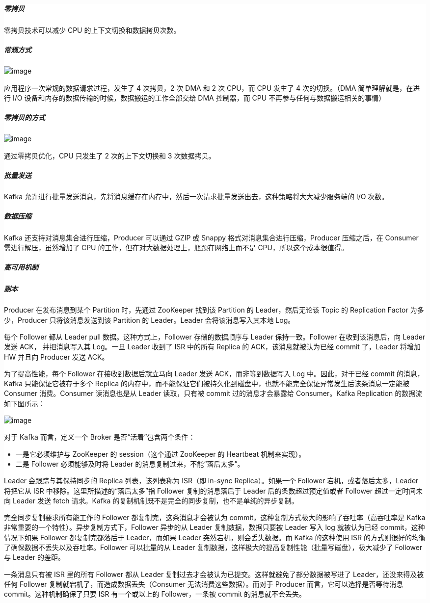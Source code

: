 
##### 零拷贝
零拷贝技术可以减少 CPU 的上下文切换和数据拷贝次数。

##### 常规方式

![image](https://user-images.githubusercontent.com/21000558/134835738-0663c51b-5432-4b11-9f7a-8cdb4bd26926.png)

应用程序一次常规的数据请求过程，发生了 4 次拷贝，2 次 DMA 和 2 次 CPU，而 CPU 发生了 4 次的切换。（DMA 简单理解就是，在进行 I/O 设备和内存的数据传输的时候，数据搬运的工作全部交给 DMA 控制器，而 CPU 不再参与任何与数据搬运相关的事情）

##### 零拷贝的方式


![image](https://user-images.githubusercontent.com/21000558/134835761-901a19f6-cf0b-4e2f-918e-5842516edc56.png)

通过零拷贝优化，CPU 只发生了 2 次的上下文切换和 3 次数据拷贝。

##### 批量发送
Kafka 允许进行批量发送消息，先将消息缓存在内存中，然后一次请求批量发送出去，这种策略将大大减少服务端的 I/O 次数。

##### 数据压缩
Kafka 还支持对消息集合进行压缩，Producer 可以通过 GZIP 或 Snappy 格式对消息集合进行压缩，Producer 压缩之后，在 Consumer 需进行解压，虽然增加了 CPU 的工作，但在对大数据处理上，瓶颈在网络上而不是 CPU，所以这个成本很值得。

##### 高可用机制
##### 副本
Producer 在发布消息到某个 Partition 时，先通过 ZooKeeper 找到该 Partition 的 Leader，然后无论该 Topic 的 Replication Factor 为多少，Producer 只将该消息发送到该 Partition 的 Leader。Leader 会将该消息写入其本地 Log。

每个 Follower 都从 Leader pull 数据。这种方式上，Follower 存储的数据顺序与 Leader 保持一致。Follower 在收到该消息后，向 Leader 发送 ACK， 并把消息写入其 Log。一旦 Leader 收到了 ISR 中的所有 Replica 的 ACK，该消息就被认为已经 commit 了，Leader 将增加 HW 并且向 Producer 发送 ACK。

为了提高性能，每个 Follower 在接收到数据后就立马向 Leader 发送 ACK，而非等到数据写入 Log 中。因此，对于已经 commit 的消息，Kafka 只能保证它被存于多个 Replica 的内存中，而不能保证它们被持久化到磁盘中，也就不能完全保证异常发生后该条消息一定能被 Consumer 消费。Consumer 读消息也是从 Leader 读取，只有被 commit 过的消息才会暴露给 Consumer。Kafka Replication 的数据流如下图所示：

![image](https://user-images.githubusercontent.com/21000558/134835780-a8cf3a3d-30ee-48ce-97bc-f9c8cf9c741a.png)


对于 Kafka 而言，定义一个 Broker 是否“活着”包含两个条件：

- 一是它必须维护与 ZooKeeper 的 session（这个通过 ZooKeeper 的 Heartbeat 机制来实现）。
- 二是 Follower 必须能够及时将 Leader 的消息复制过来，不能“落后太多”。


Leader 会跟踪与其保持同步的 Replica 列表，该列表称为 ISR（即 in-sync Replica）。如果一个 Follower 宕机，或者落后太多，Leader 将把它从 ISR 中移除。这里所描述的“落后太多”指 Follower 复制的消息落后于 Leader 后的条数超过预定值或者 Follower 超过一定时间未向 Leader 发送 fetch 请求。Kafka 的复制机制既不是完全的同步复制，也不是单纯的异步复制。

完全同步复制要求所有能工作的 Follower 都复制完，这条消息才会被认为 commit，这种复制方式极大的影响了吞吐率（高吞吐率是 Kafka 非常重要的一个特性）。异步复制方式下，Follower 异步的从 Leader 复制数据，数据只要被 Leader 写入 log 就被认为已经 commit，这种情况下如果 Follower 都复制完都落后于 Leader，而如果 Leader 突然宕机，则会丢失数据。而 Kafka 的这种使用 ISR 的方式则很好的均衡了确保数据不丢失以及吞吐率。Follower 可以批量的从 Leader 复制数据，这样极大的提高复制性能（批量写磁盘），极大减少了 Follower 与 Leader 的差距。

一条消息只有被 ISR 里的所有 Follower 都从 Leader 复制过去才会被认为已提交。这样就避免了部分数据被写进了 Leader，还没来得及被任何 Follower 复制就宕机了，而造成数据丢失（Consumer 无法消费这些数据）。而对于 Producer 而言，它可以选择是否等待消息 commit。这种机制确保了只要 ISR 有一个或以上的 Follower，一条被 commit 的消息就不会丢失。
